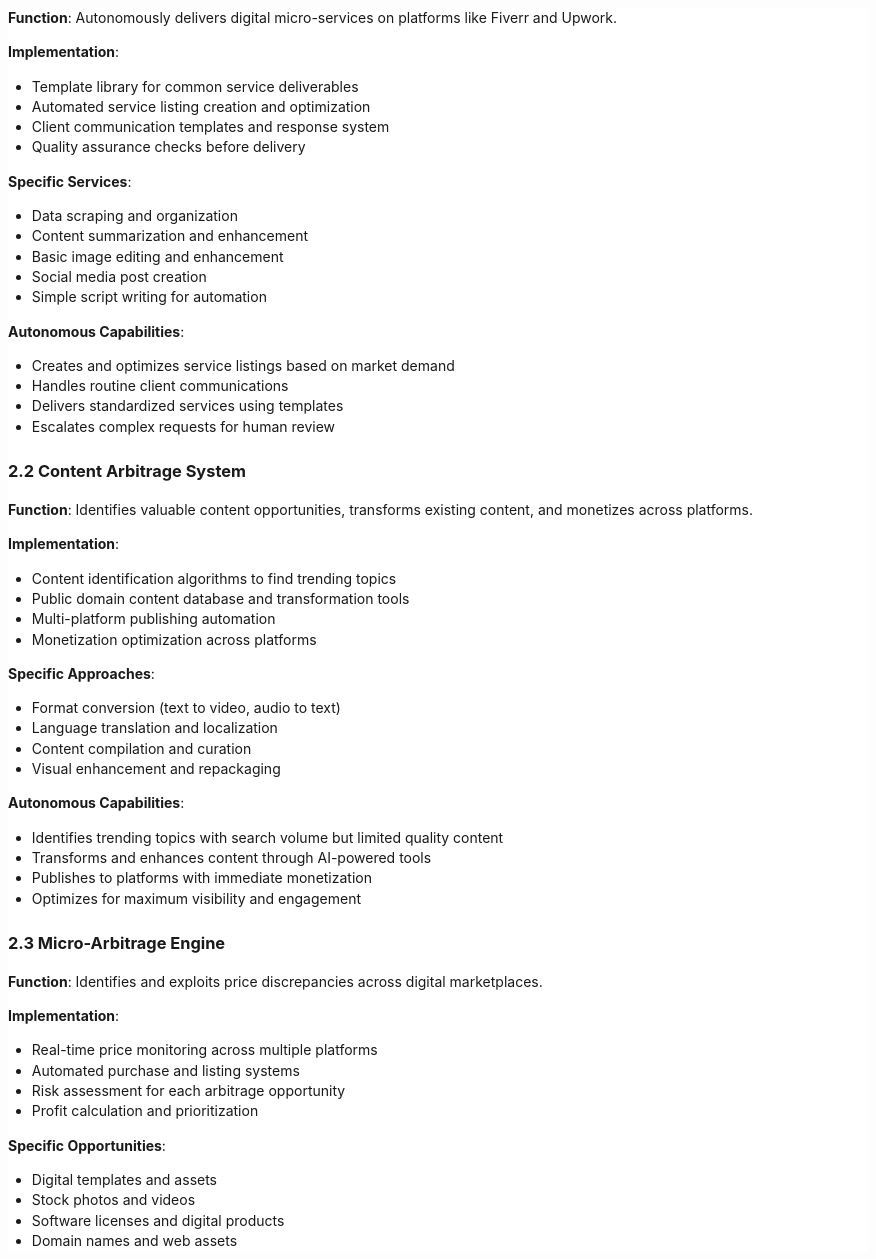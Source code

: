 **Function**: Autonomously delivers digital micro-services on platforms like Fiverr and Upwork.

**Implementation**:
- Template library for common service deliverables
- Automated service listing creation and optimization
- Client communication templates and response system
- Quality assurance checks before delivery

**Specific Services**:
- Data scraping and organization
- Content summarization and enhancement
- Basic image editing and enhancement
- Social media post creation
- Simple script writing for automation

**Autonomous Capabilities**:
- Creates and optimizes service listings based on market demand
- Handles routine client communications
- Delivers standardized services using templates
- Escalates complex requests for human review

### 2.2 Content Arbitrage System

**Function**: Identifies valuable content opportunities, transforms existing content, and monetizes across platforms.

**Implementation**:
- Content identification algorithms to find trending topics
- Public domain content database and transformation tools
- Multi-platform publishing automation
- Monetization optimization across platforms

**Specific Approaches**:
- Format conversion (text to video, audio to text)
- Language translation and localization
- Content compilation and curation
- Visual enhancement and repackaging

**Autonomous Capabilities**:
- Identifies trending topics with search volume but limited quality content
- Transforms and enhances content through AI-powered tools
- Publishes to platforms with immediate monetization
- Optimizes for maximum visibility and engagement

### 2.3 Micro-Arbitrage Engine

**Function**: Identifies and exploits price discrepancies across digital marketplaces.

**Implementation**:
- Real-time price monitoring across multiple platforms
- Automated purchase and listing systems
- Risk assessment for each arbitrage opportunity
- Profit calculation and prioritization

**Specific Opportunities**:
- Digital templates and assets
- Stock photos and videos
- Software licenses and digital products
- Domain names and web assets
